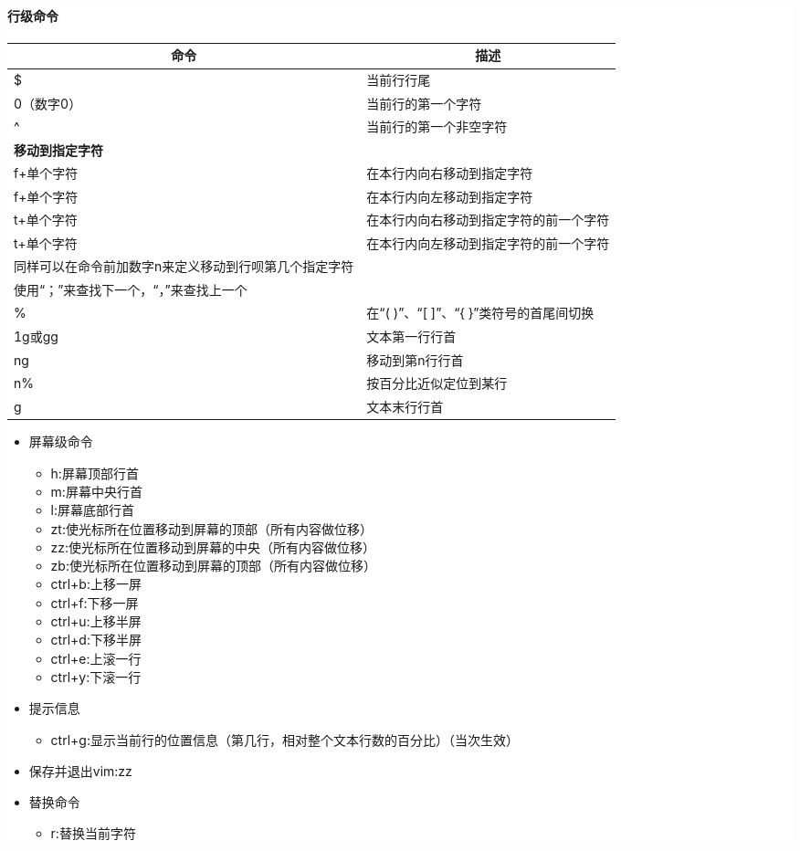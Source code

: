 ####	行级命令
| 命令 | 描述 |
| ---- | ---- |
|$|当前行行尾|
|0（数字0）|当前行的第一个字符|
|^|当前行的第一个非空字符|
|**移动到指定字符**||
|f+单个字符|在本行内向右移动到指定字符|
|f+单个字符|在本行内向左移动到指定字符|
|t+单个字符|在本行内向右移动到指定字符的前一个字符|
|t+单个字符|在本行内向左移动到指定字符的前一个字符|
|同样可以在命令前加数字n来定义移动到行呗第几个指定字符||
|使用“；”来查找下一个，“，”来查找上一个||
|%|在“( )”、“[ ]”、“{ }”类符号的首尾间切换|
|1g或gg|文本第一行行首|
|ng|移动到第n行行首|
|n%|按百分比近似定位到某行|
|g|文本末行行首|

  - 屏幕级命令

    - h:屏幕顶部行首
    - m:屏幕中央行首
    - l:屏幕底部行首
    - zt:使光标所在位置移动到屏幕的顶部（所有内容做位移）
    - zz:使光标所在位置移动到屏幕的中央（所有内容做位移）
    - zb:使光标所在位置移动到屏幕的顶部（所有内容做位移）
    - ctrl+b:上移一屏
    - ctrl+f:下移一屏
    - ctrl+u:上移半屏
    - ctrl+d:下移半屏
    - ctrl+e:上滚一行
    - ctrl+y:下滚一行

  - 提示信息

    - ctrl+g:显示当前行的位置信息（第几行，相对整个文本行数的百分比）（当次生效）

  - 保存并退出vim:zz

- 替换命令

  - r:替换当前字符
